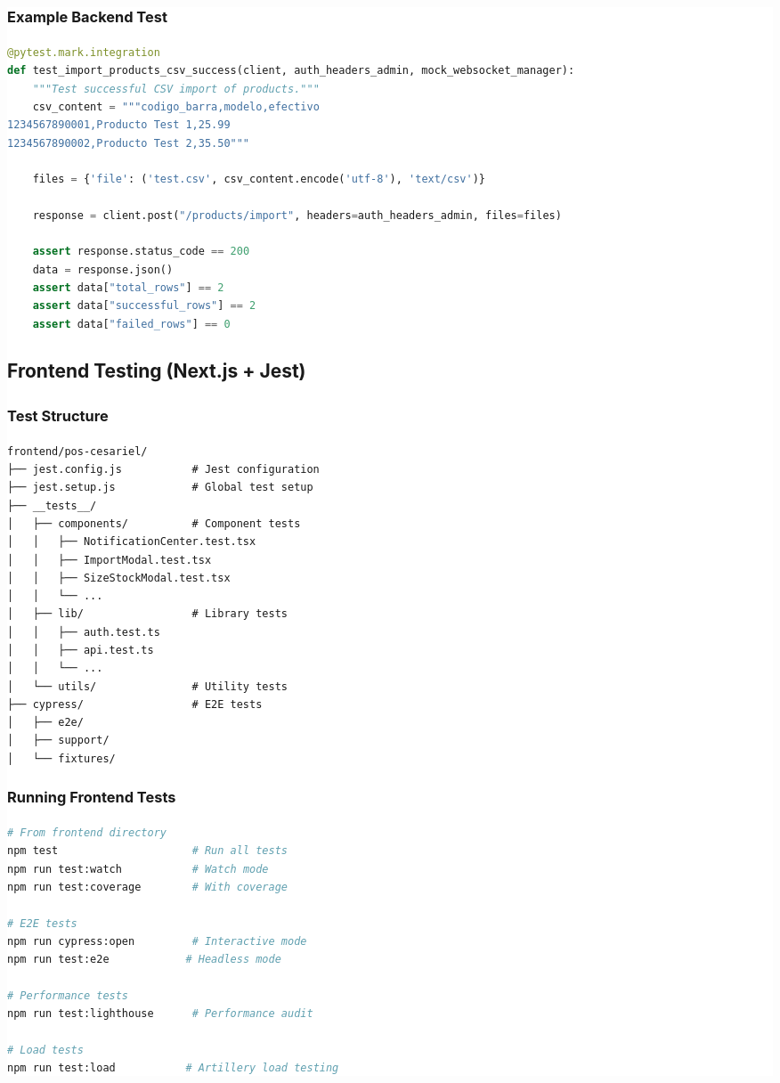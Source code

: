 ### Example Backend Test

```python
@pytest.mark.integration
def test_import_products_csv_success(client, auth_headers_admin, mock_websocket_manager):
    """Test successful CSV import of products."""
    csv_content = """codigo_barra,modelo,efectivo
1234567890001,Producto Test 1,25.99
1234567890002,Producto Test 2,35.50"""
    
    files = {'file': ('test.csv', csv_content.encode('utf-8'), 'text/csv')}
    
    response = client.post("/products/import", headers=auth_headers_admin, files=files)
    
    assert response.status_code == 200
    data = response.json()
    assert data["total_rows"] == 2
    assert data["successful_rows"] == 2
    assert data["failed_rows"] == 0
```

## Frontend Testing (Next.js + Jest)

### Test Structure

```
frontend/pos-cesariel/
├── jest.config.js           # Jest configuration
├── jest.setup.js            # Global test setup
├── __tests__/
│   ├── components/          # Component tests
│   │   ├── NotificationCenter.test.tsx
│   │   ├── ImportModal.test.tsx
│   │   ├── SizeStockModal.test.tsx
│   │   └── ...
│   ├── lib/                 # Library tests
│   │   ├── auth.test.ts
│   │   ├── api.test.ts
│   │   └── ...
│   └── utils/               # Utility tests
├── cypress/                 # E2E tests
│   ├── e2e/
│   ├── support/
│   └── fixtures/
```

### Running Frontend Tests

```bash
# From frontend directory
npm test                     # Run all tests
npm run test:watch           # Watch mode
npm run test:coverage        # With coverage

# E2E tests
npm run cypress:open         # Interactive mode
npm run test:e2e            # Headless mode

# Performance tests
npm run test:lighthouse      # Performance audit

# Load tests
npm run test:load           # Artillery load testing
```
